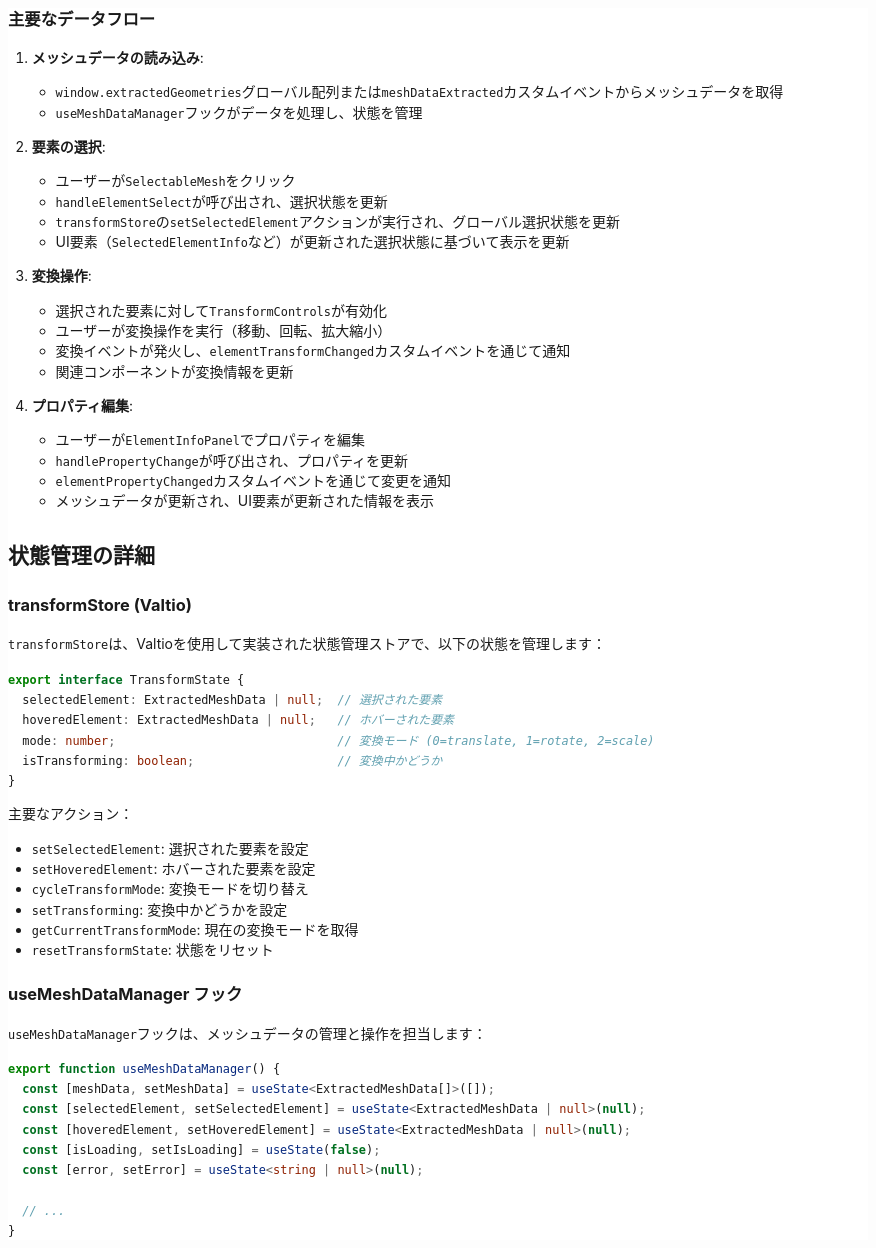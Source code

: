 ### 主要なデータフロー

1. **メッシュデータの読み込み**:
   - `window.extractedGeometries`グローバル配列または`meshDataExtracted`カスタムイベントからメッシュデータを取得
   - `useMeshDataManager`フックがデータを処理し、状態を管理

2. **要素の選択**:
   - ユーザーが`SelectableMesh`をクリック
   - `handleElementSelect`が呼び出され、選択状態を更新
   - `transformStore`の`setSelectedElement`アクションが実行され、グローバル選択状態を更新
   - UI要素（`SelectedElementInfo`など）が更新された選択状態に基づいて表示を更新

3. **変換操作**:
   - 選択された要素に対して`TransformControls`が有効化
   - ユーザーが変換操作を実行（移動、回転、拡大縮小）
   - 変換イベントが発火し、`elementTransformChanged`カスタムイベントを通じて通知
   - 関連コンポーネントが変換情報を更新

4. **プロパティ編集**:
   - ユーザーが`ElementInfoPanel`でプロパティを編集
   - `handlePropertyChange`が呼び出され、プロパティを更新
   - `elementPropertyChanged`カスタムイベントを通じて変更を通知
   - メッシュデータが更新され、UI要素が更新された情報を表示

## 状態管理の詳細

### transformStore (Valtio)

`transformStore`は、Valtioを使用して実装された状態管理ストアで、以下の状態を管理します：

```typescript
export interface TransformState {
  selectedElement: ExtractedMeshData | null;  // 選択された要素
  hoveredElement: ExtractedMeshData | null;   // ホバーされた要素
  mode: number;                               // 変換モード (0=translate, 1=rotate, 2=scale)
  isTransforming: boolean;                    // 変換中かどうか
}
```

主要なアクション：

- `setSelectedElement`: 選択された要素を設定
- `setHoveredElement`: ホバーされた要素を設定
- `cycleTransformMode`: 変換モードを切り替え
- `setTransforming`: 変換中かどうかを設定
- `getCurrentTransformMode`: 現在の変換モードを取得
- `resetTransformState`: 状態をリセット

### useMeshDataManager フック

`useMeshDataManager`フックは、メッシュデータの管理と操作を担当します：

```typescript
export function useMeshDataManager() {
  const [meshData, setMeshData] = useState<ExtractedMeshData[]>([]);
  const [selectedElement, setSelectedElement] = useState<ExtractedMeshData | null>(null);
  const [hoveredElement, setHoveredElement] = useState<ExtractedMeshData | null>(null);
  const [isLoading, setIsLoading] = useState(false);
  const [error, setError] = useState<string | null>(null);
  
  // ...
}
```
